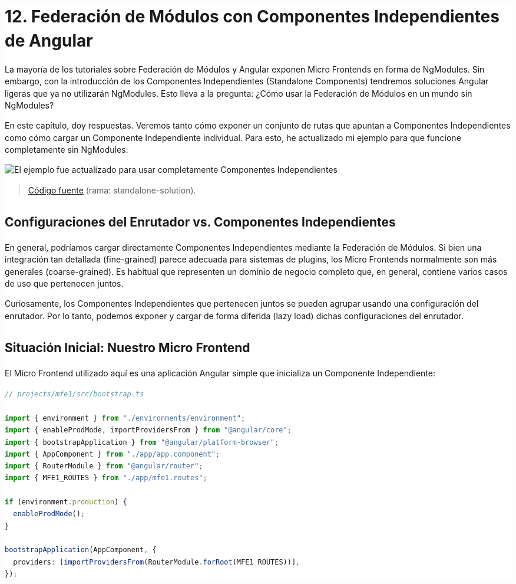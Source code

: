 # 12. Federación de Módulos con Componentes Independientes de Angular

La mayoría de los tutoriales sobre Federación de Módulos y Angular exponen Micro Frontends en forma de NgModules. Sin embargo, con la introducción de los Componentes Independientes (Standalone Components) tendremos soluciones Angular ligeras que ya no utilizarán NgModules. Esto lleva a la pregunta: ¿Cómo usar la Federación de Módulos en un mundo sin NgModules?

En este capítulo, doy respuestas. Veremos tanto cómo exponer un conjunto de rutas que apuntan a Componentes Independientes como cómo cargar un Componente Independiente individual. Para esto, he actualizado mi ejemplo para que funcione completamente sin NgModules:

![El ejemplo fue actualizado para usar completamente Componentes Independientes](images/new-result.png)

> [Código fuente](https://github.com/manfredsteyer/module-federation-plugin-example/tree/standalone-solution) (rama: standalone-solution).

## Configuraciones del Enrutador vs. Componentes Independientes

En general, podríamos cargar directamente Componentes Independientes mediante la Federación de Módulos. Si bien una integración tan detallada (fine-grained) parece adecuada para sistemas de plugins, los Micro Frontends normalmente son más generales (coarse-grained). Es habitual que representen un dominio de negocio completo que, en general, contiene varios casos de uso que pertenecen juntos.

Curiosamente, los Componentes Independientes que pertenecen juntos se pueden agrupar usando una configuración del enrutador. Por lo tanto, podemos exponer y cargar de forma diferida (lazy load) dichas configuraciones del enrutador.

## Situación Inicial: Nuestro Micro Frontend

El Micro Frontend utilizado aquí es una aplicación Angular simple que inicializa un Componente Independiente:

```typescript
// projects/mfe1/src/bootstrap.ts

import { environment } from "./environments/environment";
import { enableProdMode, importProvidersFrom } from "@angular/core";
import { bootstrapApplication } from "@angular/platform-browser";
import { AppComponent } from "./app/app.component";
import { RouterModule } from "@angular/router";
import { MFE1_ROUTES } from "./app/mfe1.routes";

if (environment.production) {
  enableProdMode();
}

bootstrapApplication(AppComponent, {
  providers: [importProvidersFrom(RouterModule.forRoot(MFE1_ROUTES))],
});
```
